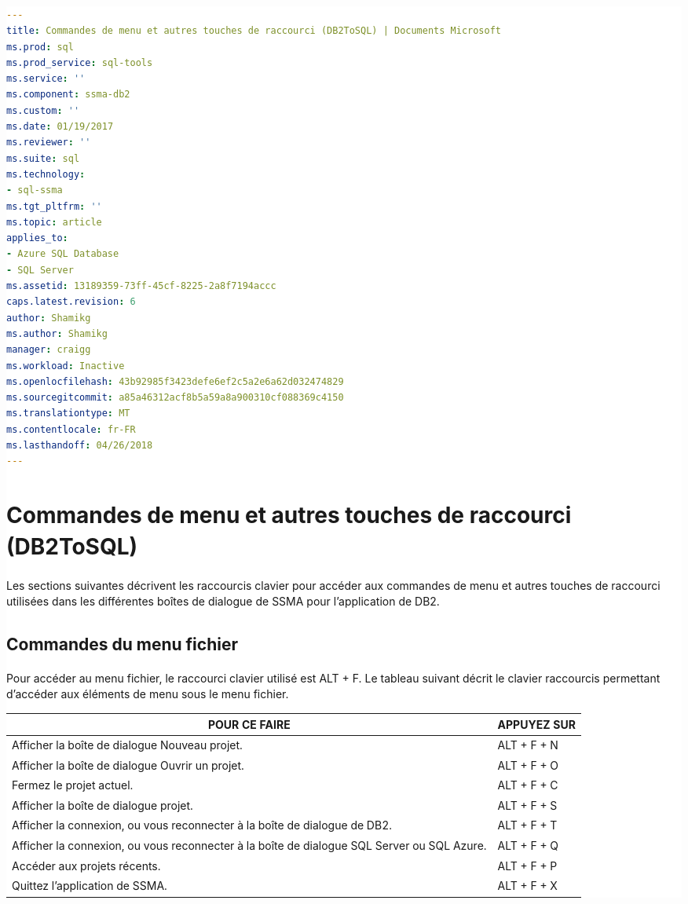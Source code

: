 ```yaml
---
title: Commandes de menu et autres touches de raccourci (DB2ToSQL) | Documents Microsoft
ms.prod: sql
ms.prod_service: sql-tools
ms.service: ''
ms.component: ssma-db2
ms.custom: ''
ms.date: 01/19/2017
ms.reviewer: ''
ms.suite: sql
ms.technology:
- sql-ssma
ms.tgt_pltfrm: ''
ms.topic: article
applies_to:
- Azure SQL Database
- SQL Server
ms.assetid: 13189359-73ff-45cf-8225-2a8f7194accc
caps.latest.revision: 6
author: Shamikg
ms.author: Shamikg
manager: craigg
ms.workload: Inactive
ms.openlocfilehash: 43b92985f3423defe6ef2c5a2e6a62d032474829
ms.sourcegitcommit: a85a46312acf8b5a59a8a900310cf088369c4150
ms.translationtype: MT
ms.contentlocale: fr-FR
ms.lasthandoff: 04/26/2018
---
```

# <a name="menu-commands-and-other-shortcut-keys-db2tosql"></a>Commandes de menu et autres touches de raccourci (DB2ToSQL)
Les sections suivantes décrivent les raccourcis clavier pour accéder aux commandes de menu et autres touches de raccourci utilisées dans les différentes boîtes de dialogue de SSMA pour l’application de DB2.  
  
## <a name="file-menu-commands"></a>Commandes du menu fichier  
Pour accéder au menu fichier, le raccourci clavier utilisé est ALT + F. Le tableau suivant décrit le clavier raccourcis permettant d’accéder aux éléments de menu sous le menu fichier.  
  
|POUR CE FAIRE|APPUYEZ SUR|  
|--------------|---------|  
|Afficher la boîte de dialogue Nouveau projet.|ALT + F + N|  
|Afficher la boîte de dialogue Ouvrir un projet.|ALT + F + O|  
|Fermez le projet actuel.|ALT + F + C|  
|Afficher la boîte de dialogue projet.|ALT + F + S|  
|Afficher la connexion, ou vous reconnecter à la boîte de dialogue de DB2.|ALT + F + T|  
|Afficher la connexion, ou vous reconnecter à la boîte de dialogue SQL Server ou SQL Azure.|ALT + F + Q|  
|Accéder aux projets récents.|ALT + F + P|  
|Quittez l’application de SSMA.|ALT + F + X|  
  